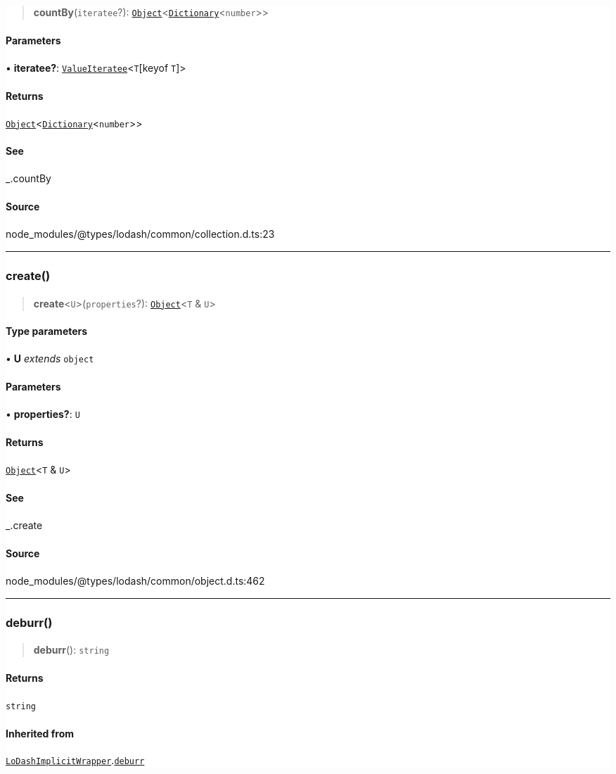 > **countBy**(`iteratee`?): [`Object`](Object.md)\<[`Dictionary`](Dictionary.md)\<`number`\>\>

#### Parameters

• **iteratee?**: [`ValueIteratee`](../type-aliases/ValueIteratee.md)\<`T`\[keyof `T`\]\>

#### Returns

[`Object`](Object.md)\<[`Dictionary`](Dictionary.md)\<`number`\>\>

#### See

\_.countBy

#### Source

node_modules/@types/lodash/common/collection.d.ts:23

---

### create()

> **create**\<`U`\>(`properties`?): [`Object`](Object.md)\<`T` & `U`\>

#### Type parameters

• **U** _extends_ `object`

#### Parameters

• **properties?**: `U`

#### Returns

[`Object`](Object.md)\<`T` & `U`\>

#### See

\_.create

#### Source

node_modules/@types/lodash/common/object.d.ts:462

---

### deburr()

> **deburr**(): `string`

#### Returns

`string`

#### Inherited from

[`LoDashImplicitWrapper`](LoDashImplicitWrapper.md).[`deburr`](LoDashImplicitWrapper.md#deburr)
